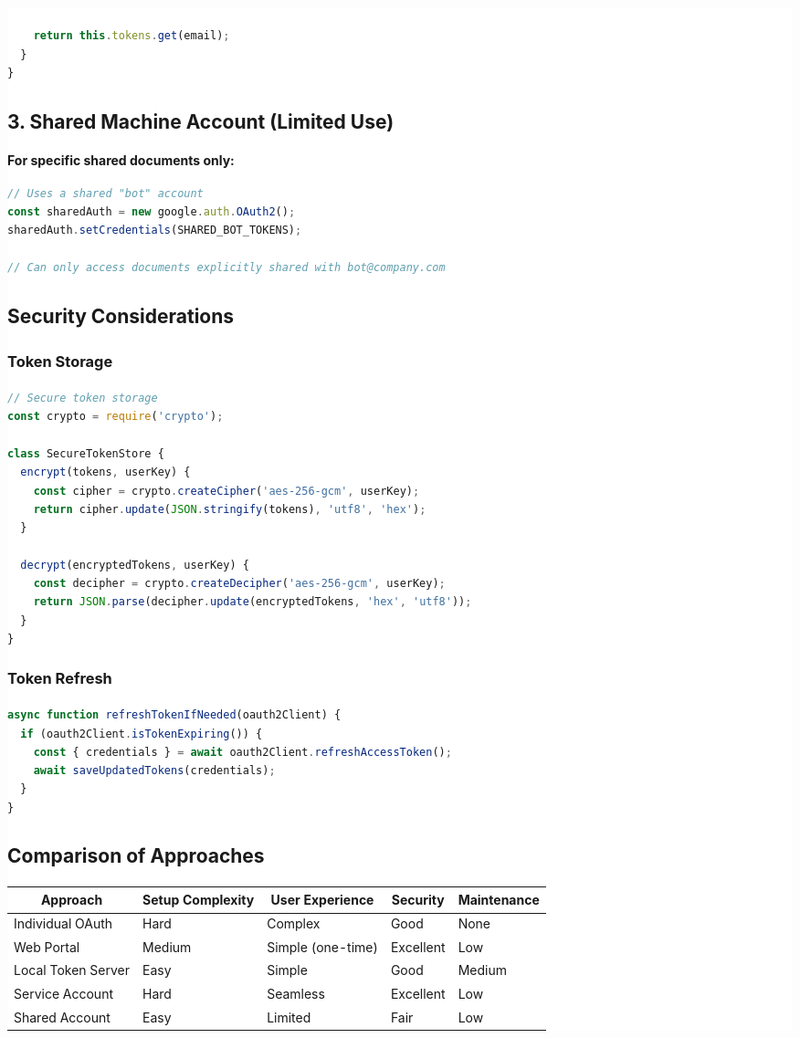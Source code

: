 ```javascript
    
    return this.tokens.get(email);
  }
}
```

## 3. Shared Machine Account (Limited Use)

**For specific shared documents only:**

```javascript
// Uses a shared "bot" account
const sharedAuth = new google.auth.OAuth2();
sharedAuth.setCredentials(SHARED_BOT_TOKENS);

// Can only access documents explicitly shared with bot@company.com
```

## Security Considerations

### Token Storage
```javascript
// Secure token storage
const crypto = require('crypto');

class SecureTokenStore {
  encrypt(tokens, userKey) {
    const cipher = crypto.createCipher('aes-256-gcm', userKey);
    return cipher.update(JSON.stringify(tokens), 'utf8', 'hex');
  }
  
  decrypt(encryptedTokens, userKey) {
    const decipher = crypto.createDecipher('aes-256-gcm', userKey);
    return JSON.parse(decipher.update(encryptedTokens, 'hex', 'utf8'));
  }
}
```

### Token Refresh
```javascript
async function refreshTokenIfNeeded(oauth2Client) {
  if (oauth2Client.isTokenExpiring()) {
    const { credentials } = await oauth2Client.refreshAccessToken();
    await saveUpdatedTokens(credentials);
  }
}
```

## Comparison of Approaches

| Approach | Setup Complexity | User Experience | Security | Maintenance |
|----------|-----------------|-----------------|----------|-------------|
| Individual OAuth | Hard | Complex | Good | None |
| Web Portal | Medium | Simple (one-time) | Excellent | Low |
| Local Token Server | Easy | Simple | Good | Medium |
| Service Account | Hard | Seamless | Excellent | Low |
| Shared Account | Easy | Limited | Fair | Low |
